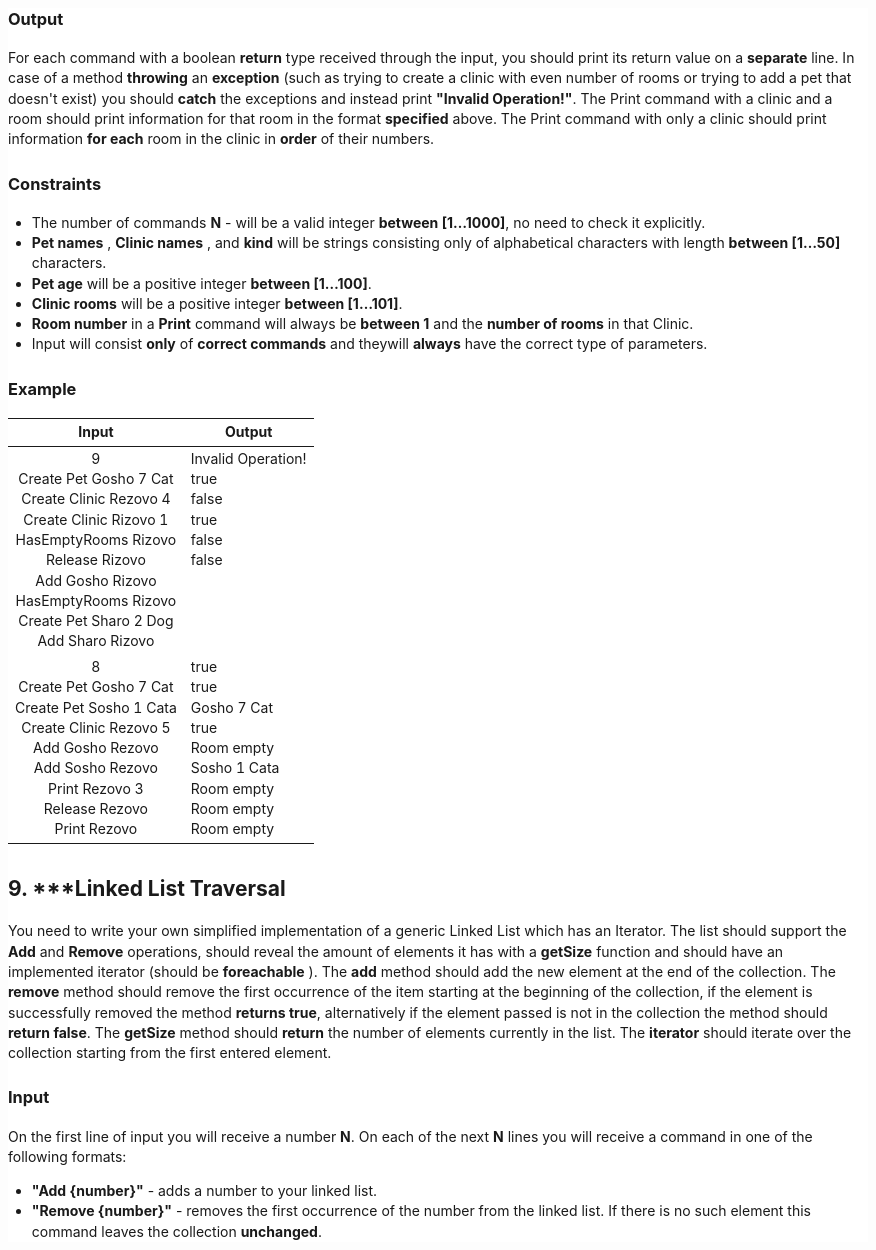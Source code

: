 ### Output

For each command with a boolean **return** type received through the input, you should print its return value on a **separate** line. In case of a method **throwing** an **exception** (such as trying to create a clinic with even number of rooms or trying to add a pet that doesn&#39;t exist) you should **catch** the exceptions and instead print **&quot;Invalid Operation!&quot;**. The Print command with a clinic and a room should print information for that room in the format **specified** above. The Print command with only a clinic should print information **for each** room in the clinic in **order** of their numbers.

### Constraints

- The number of commands **N** - will be a valid integer **between [1…1000]**, no need to check it explicitly.
- **Pet names** , **Clinic names** , and **kind** will be strings consisting only of alphabetical characters with length **between [1…50]** characters.
- **Pet age** will be a positive integer **between [1…100]**.
- **Clinic rooms** will be a positive integer **between [1…101]**.
- **Room number** in a **Print** command will always be **between 1** and the **number of rooms** in that Clinic.
- Input will consist **only** of **correct commands** and theywill **always** have the correct type of parameters.

### Example

| Input | Output |
|:-:|-|
| 9<br>Create Pet Gosho 7 Cat<br>Create Clinic Rezovo 4<br>Create Clinic Rizovo 1<br>HasEmptyRooms Rizovo<br>Release Rizovo<br>Add Gosho Rizovo<br>HasEmptyRooms Rizovo<br>Create Pet Sharo 2 Dog<br>Add Sharo Rizovo | Invalid Operation!<br>true<br>false<br>true<br>false<br>false |
| 8<br>Create Pet Gosho 7 Cat<br>Create Pet Sosho 1 Cata<br>Create Clinic Rezovo 5<br>Add Gosho Rezovo<br>Add Sosho Rezovo<br>Print Rezovo 3<br>Release Rezovo<br>Print Rezovo | true<br>true<br>Gosho 7 Cat<br>true<br>Room empty<br>Sosho 1 Cata<br>Room empty<br>Room empty<br>Room empty |

## 9. \*\*\*Linked List Traversal

You need to write your own simplified implementation of a generic Linked List which has an Iterator. The list should support the **Add** and **Remove** operations, should reveal the amount of elements it has with a **getSize** function and should have an implemented iterator (should be **foreachable** ). The **add** method should add the new element at the end of the collection. The **remove** method should remove the first occurrence of the item starting at the beginning of the collection, if the element is successfully removed the method **returns true**, alternatively if the element passed is not in the collection the method should **return false**. The **getSize** method should **return** the number of elements currently in the list. The **iterator** should iterate over the collection starting from the first entered element.

### Input

On the first line of input you will receive a number **N**. On each of the next **N** lines you will receive a command in one of the following formats:

- **&quot;Add {number}&quot;** - adds a number to your linked list.
- **&quot;Remove {number}&quot;** - removes the first occurrence of the number from the linked list. If there is no such element this command leaves the collection **unchanged**.
